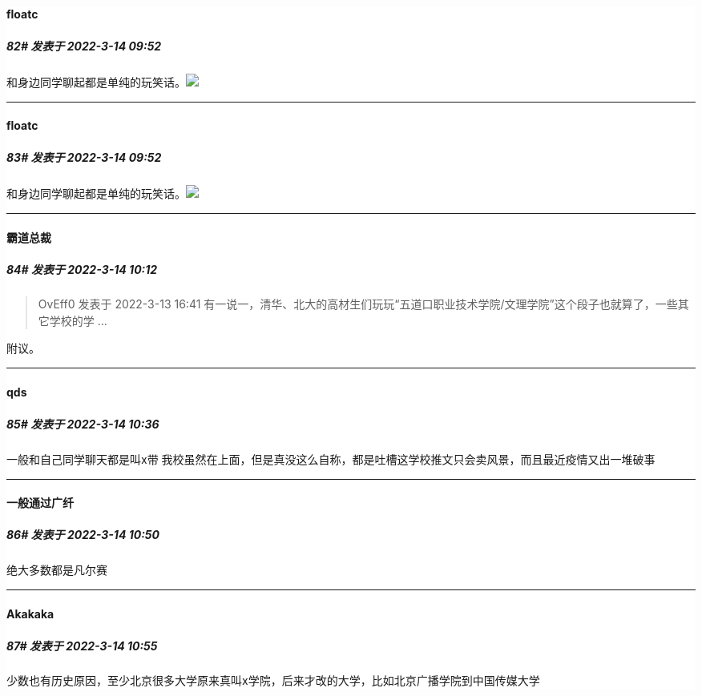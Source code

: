 ####  floatc  
##### 82#       发表于 2022-3-14 09:52

和身边同学聊起都是单纯的玩笑话。<img src="https://static.saraba1st.com/image/smiley/face2017/001.png" referrerpolicy="no-referrer">

*****

####  floatc  
##### 83#       发表于 2022-3-14 09:52

和身边同学聊起都是单纯的玩笑话。<img src="https://static.saraba1st.com/image/smiley/face2017/001.png" referrerpolicy="no-referrer">



*****

####  霸道总裁  
##### 84#       发表于 2022-3-14 10:12

<blockquote>OvEff0 发表于 2022-3-13 16:41
有一说一，清华、北大的高材生们玩玩“五道口职业技术学院/文理学院”这个段子也就算了，一些其它学校的学 ...</blockquote>
附议。



*****

####  qds  
##### 85#       发表于 2022-3-14 10:36

一般和自己同学聊天都是叫x带
我校虽然在上面，但是真没这么自称，都是吐槽这学校推文只会卖风景，而且最近疫情又出一堆破事



*****

####  一般通过广纤  
##### 86#       发表于 2022-3-14 10:50

绝大多数都是凡尔赛

*****

####  Akakaka  
##### 87#       发表于 2022-3-14 10:55

少数也有历史原因，至少北京很多大学原来真叫x学院，后来才改的大学，比如北京广播学院到中国传媒大学

